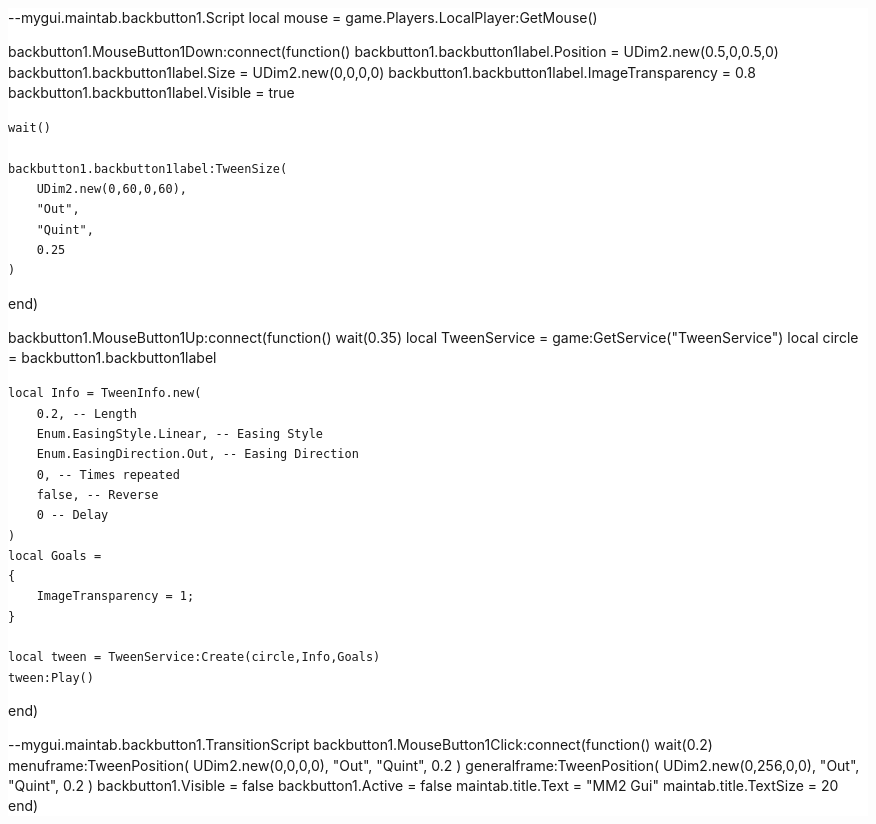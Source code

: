 --mygui.maintab.backbutton1.Script
local mouse = game.Players.LocalPlayer:GetMouse()
 
backbutton1.MouseButton1Down:connect(function()
    backbutton1.backbutton1label.Position = UDim2.new(0.5,0,0.5,0)
    backbutton1.backbutton1label.Size = UDim2.new(0,0,0,0)
    backbutton1.backbutton1label.ImageTransparency = 0.8
    backbutton1.backbutton1label.Visible = true
   
    wait()
   
    backbutton1.backbutton1label:TweenSize(
        UDim2.new(0,60,0,60),
        "Out",
        "Quint",
        0.25
    )
end)
 
backbutton1.MouseButton1Up:connect(function()
    wait(0.35)
    local TweenService = game:GetService("TweenService")
    local circle = backbutton1.backbutton1label
   
    local Info = TweenInfo.new(
        0.2, -- Length
        Enum.EasingStyle.Linear, -- Easing Style
        Enum.EasingDirection.Out, -- Easing Direction
        0, -- Times repeated
        false, -- Reverse
        0 -- Delay
    )
    local Goals =
    {
        ImageTransparency = 1;
    }
   
    local tween = TweenService:Create(circle,Info,Goals)
    tween:Play()
end)
 
--mygui.maintab.backbutton1.TransitionScript
backbutton1.MouseButton1Click:connect(function()
    wait(0.2)
    menuframe:TweenPosition(
        UDim2.new(0,0,0,0),
        "Out",
        "Quint",
        0.2
    )
    generalframe:TweenPosition(
        UDim2.new(0,256,0,0),
        "Out",
        "Quint",
        0.2
    )
    backbutton1.Visible = false
    backbutton1.Active = false
    maintab.title.Text = "MM2 Gui"
    maintab.title.TextSize = 20
end)
 